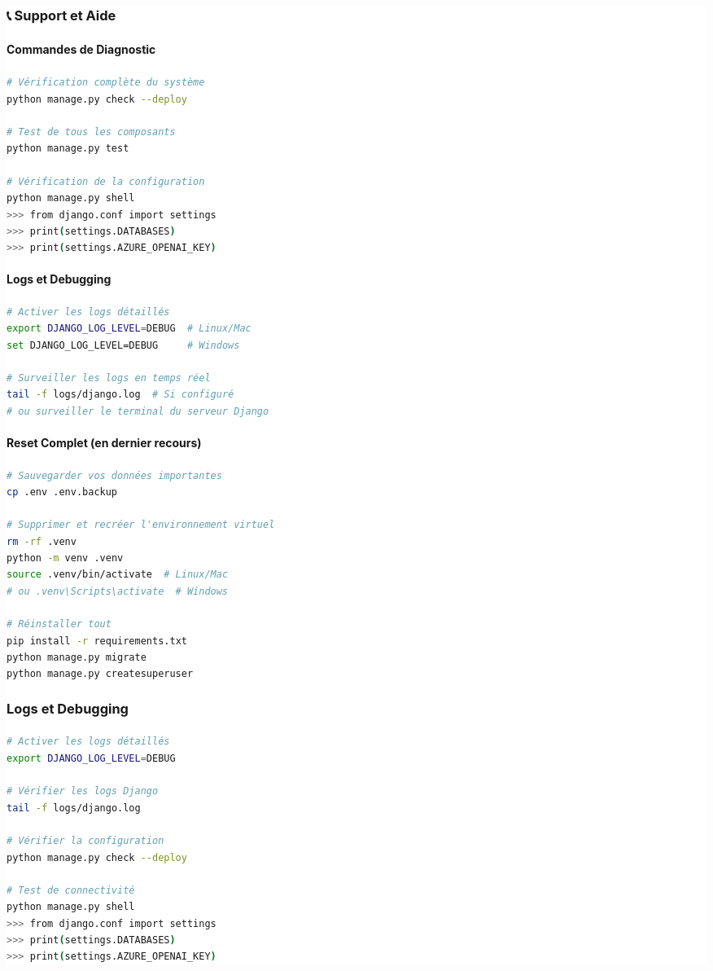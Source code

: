 ### 📞 Support et Aide

#### **Commandes de Diagnostic**
```bash
# Vérification complète du système
python manage.py check --deploy

# Test de tous les composants
python manage.py test

# Vérification de la configuration
python manage.py shell
>>> from django.conf import settings
>>> print(settings.DATABASES)
>>> print(settings.AZURE_OPENAI_KEY)
```

#### **Logs et Debugging**
```bash
# Activer les logs détaillés
export DJANGO_LOG_LEVEL=DEBUG  # Linux/Mac
set DJANGO_LOG_LEVEL=DEBUG     # Windows

# Surveiller les logs en temps réel
tail -f logs/django.log  # Si configuré
# ou surveiller le terminal du serveur Django
```

#### **Reset Complet** (en dernier recours)
```bash
# Sauvegarder vos données importantes
cp .env .env.backup

# Supprimer et recréer l'environnement virtuel
rm -rf .venv
python -m venv .venv
source .venv/bin/activate  # Linux/Mac
# ou .venv\Scripts\activate  # Windows

# Réinstaller tout
pip install -r requirements.txt
python manage.py migrate
python manage.py createsuperuser
```

### Logs et Debugging
```bash
# Activer les logs détaillés
export DJANGO_LOG_LEVEL=DEBUG

# Vérifier les logs Django
tail -f logs/django.log

# Vérifier la configuration
python manage.py check --deploy

# Test de connectivité
python manage.py shell
>>> from django.conf import settings
>>> print(settings.DATABASES)
>>> print(settings.AZURE_OPENAI_KEY)
```
